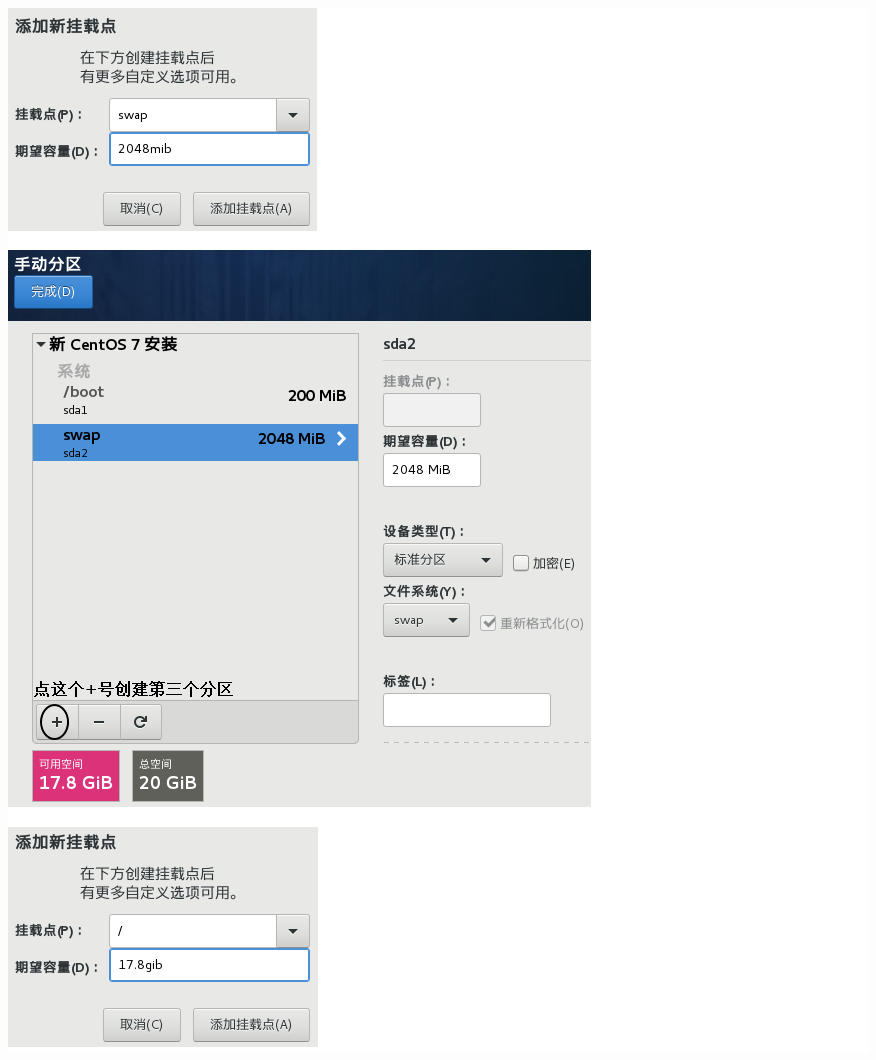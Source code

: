 ![images](./assets/img036-1662447835742-63.png)

![images](./assets/img037-1662447835743-66.png)

![images](./assets/img038-1662447835742-65.png)
